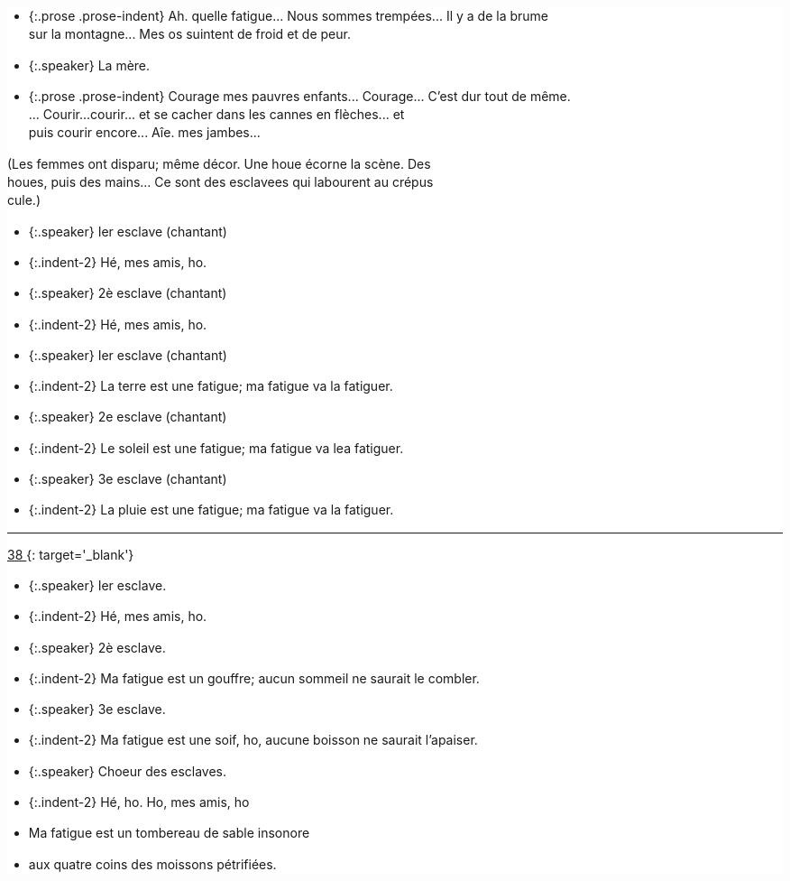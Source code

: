 - {:.prose .prose-indent} Ah. quelle fatigue... Nous sommes trempées... Il y a de la brume<br>sur la montagne... Mes os suintent de froid et de peur.


- {:.speaker} La mère.

- {:.prose .prose-indent} Courage mes <span class="delete">pauvres</span> enfants... Courage... C’est dur tout de même.<br>... Courir...courir... et se cacher dans les cannes en flèches... et<br>puis courir encore... Aîe. mes jambes...


<span class="add light-pencil inline">(</span>Les femmes ont disparu; même décor. Une houe écorne la scène. Des<br>houes<span class="add light-pencil inline">,</span> puis des mains... Ce sont des esclave<span class="delete">e</span><span class="add light-pencil inline">s</span> qui labourent au crépus<br>cule.<span class="add light-pencil inline">)</span>


- {:.speaker} Ier esclave (chantant)

- {:.indent-2} Hé, mes amis, ho.

- {:.speaker} 2è esclave (chantant)

- {:.indent-2} Hé, mes amis, ho.

- {:.speaker} Ier esclave (chantant)

- {:.indent-2} La terre est une fatigue; ma fatigue va la fatiguer.

- {:.speaker} 2e esclave (chantant)

- {:.indent-2} Le soleil est une fatigue; ma fatigue va l<span class="delete">e</span><span class="add light-pencil inline">a</span> fatiguer.

- {:.speaker} 3e esclave (chantant)

- {:.indent-2} La pluie est une fatigue; ma fatigue va la fatiguer.

<hr>


[ 38 ](/data/sdw-data/P038.jpg){: target='_blank'}



- {:.speaker} Ier esclave.

- {:.indent-2}  Hé, mes amis, ho.


- {:.speaker} 2è esclave.

- {:.indent-2} Ma fatigue est un gouffre; aucun sommeil ne saurait le combler.


- {:.speaker} 3e esclave.

- {:.indent-2} Ma fatigue est une soif, ho, aucune boisson ne saurait l’apaiser.


- {:.speaker} Choeur des esclaves.

- {:.indent-2} Hé, ho. Ho, mes amis, ho
- Ma fatigue est un tombereau de sable insonore
- aux quatre coins de<span class="add light-pencil inline">s</span> moissons pétrifiées.
